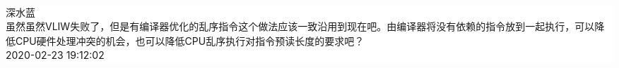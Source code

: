 <div class="_36ChpWj4_0">
  <div class="_2zFoi7sd_0"><span>深水蓝</span>
  </div>
  <div class="_2_QraFYR_0">虽然虽然VLIW失败了，但是有编译器优化的乱序指令这个做法应该一致沿用到现在吧。由编译器将没有依赖的指令放到一起执行，可以降低CPU硬件处理冲突的机会，也可以降低CPU乱序执行对指令预读长度的要求吧？</div>
  <div class="_10o3OAxT_0">
    
  </div>
  <div class="_3klNVc4Z_0">
    <div class="_3Hkula0k_0">2020-02-23 19:12:02</div>
  </div>
</div>
</div>
</li>
</ul>
